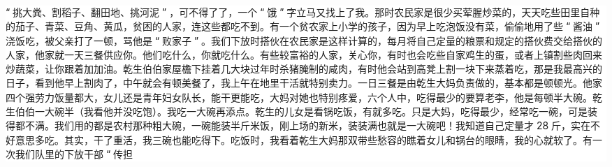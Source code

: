    “
  </span>
  <span class="s1">
   挑大粪、割稻子、翻田地、挑河泥
  </span>
  <span class="s2">
   ”
  </span>
  <span class="s1">
   ，可不得了了，一个
  </span>
  <span class="s2">
   “
  </span>
  <span class="s1">
   饿
  </span>
  <span class="s2">
   ”
  </span>
  <span class="s1">
   字立马又找上了我。那时农民家是很少买荤腥炒菜的，天天吃些田里自种的茄子、青菜、豆角、黄瓜，贫困的人家，连这些都吃不到。有一个贫农家上小学的孩子，因为早上吃泡饭没有菜，偷偷地用了些
  </span>
  <span class="s2">
   “
  </span>
  <span class="s1">
   酱油
  </span>
  <span class="s2">
   ”
  </span>
  <span class="s1">
   浇饭吃，被父亲打了一顿，骂他是
  </span>
  <span class="s2">
   “
  </span>
  <span class="s1">
   败家子
  </span>
  <span class="s2">
   ”
  </span>
  <span class="s1">
   。我们下放时搭伙在农民家是这样计算的，每月将自己定量的粮票和规定的搭伙费交给搭伙的人家，他家就一天三餐供应你。他们吃什么，你就吃什么。有些较富裕的人家，关心你，有时也会吃些自家鸡生的蛋，或者上镇割些肉回来炒蔬菜，让你跟着加加油。乾生伯伯家屋檐下挂着几大块过年时杀猪腌制的咸肉，有时他会站到高凳上割一块下来蒸着吃，那是我最高兴的日子，看到他早上割肉了，中午就会有顿美餐了，我上午在地里干活就特别卖力。一日三餐是由乾生大妈负责做的，基本都是顿顿光。他家四个强劳力饭量都大，女儿还是青年妇女队长，能干更能吃，大妈对她也特别疼爱，六个人中，吃得最少的要算老李，他是每顿半大碗。乾生伯伯一大碗半（我看他并没吃饱）。我吃一大碗再添点。乾生的儿女是看锅吃饭，有就多吃。只是大妈，吃得最少，经常吃一碗，可是装得都不满。我们用的都是农村那种粗大碗，一碗能装半斤米饭，刚上场的新米，装装满也就是一大碗吧！我知道自己定量才
  </span>
  <span class="s2">
   28
  </span>
  <span class="s1">
   斤，实在不好意思多吃。其实，干了重活，我三碗也能吃得下。吃饭时，我看着乾生大妈那双带些愁容的瞧着女儿和锅台的眼睛，我的心就软了。有一次我们队里的下放干部
  </span>
  <span class="s2">
   “
  </span>
  <span class="s1">
   传担
  </span>
  <span class="s2">